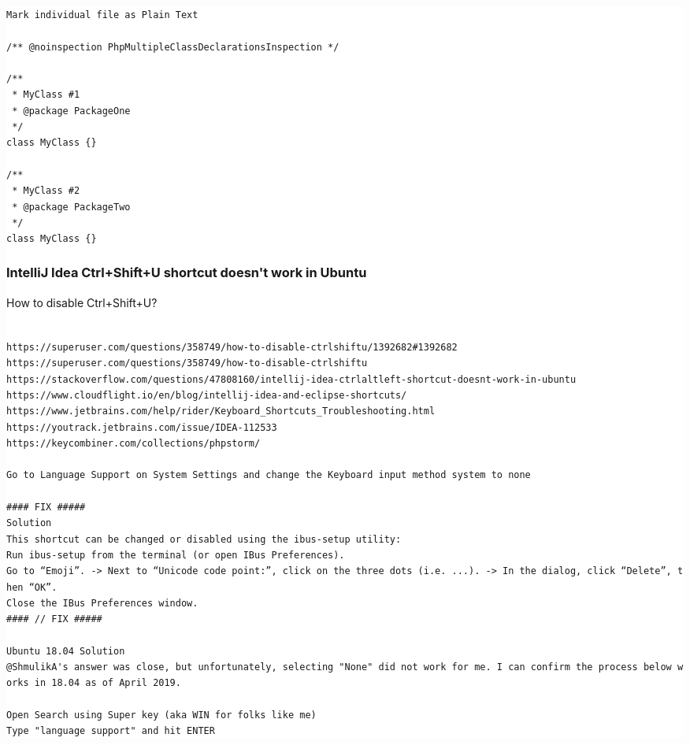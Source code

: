 ~~~
Mark individual file as Plain Text

/** @noinspection PhpMultipleClassDeclarationsInspection */

/**
 * MyClass #1
 * @package PackageOne
 */
class MyClass {}

/**
 * MyClass #2
 * @package PackageTwo
 */
class MyClass {}
~~~



### IntelliJ Idea Ctrl+Shift+U shortcut doesn't work in Ubuntu
How to disable Ctrl+Shift+U?
~~~

https://superuser.com/questions/358749/how-to-disable-ctrlshiftu/1392682#1392682
https://superuser.com/questions/358749/how-to-disable-ctrlshiftu
https://stackoverflow.com/questions/47808160/intellij-idea-ctrlaltleft-shortcut-doesnt-work-in-ubuntu
https://www.cloudflight.io/en/blog/intellij-idea-and-eclipse-shortcuts/
https://www.jetbrains.com/help/rider/Keyboard_Shortcuts_Troubleshooting.html
https://youtrack.jetbrains.com/issue/IDEA-112533
https://keycombiner.com/collections/phpstorm/

Go to Language Support on System Settings and change the Keyboard input method system to none

#### FIX #####
Solution
This shortcut can be changed or disabled using the ibus-setup utility:
Run ibus-setup from the terminal (or open IBus Preferences).
Go to “Emoji”. -> Next to “Unicode code point:”, click on the three dots (i.e. ...). -> In the dialog, click “Delete”, then “OK”.
Close the IBus Preferences window.
#### // FIX #####

Ubuntu 18.04 Solution
@ShmulikA's answer was close, but unfortunately, selecting "None" did not work for me. I can confirm the process below works in 18.04 as of April 2019.

Open Search using Super key (aka WIN for folks like me)
Type "language support" and hit ENTER

~~~
